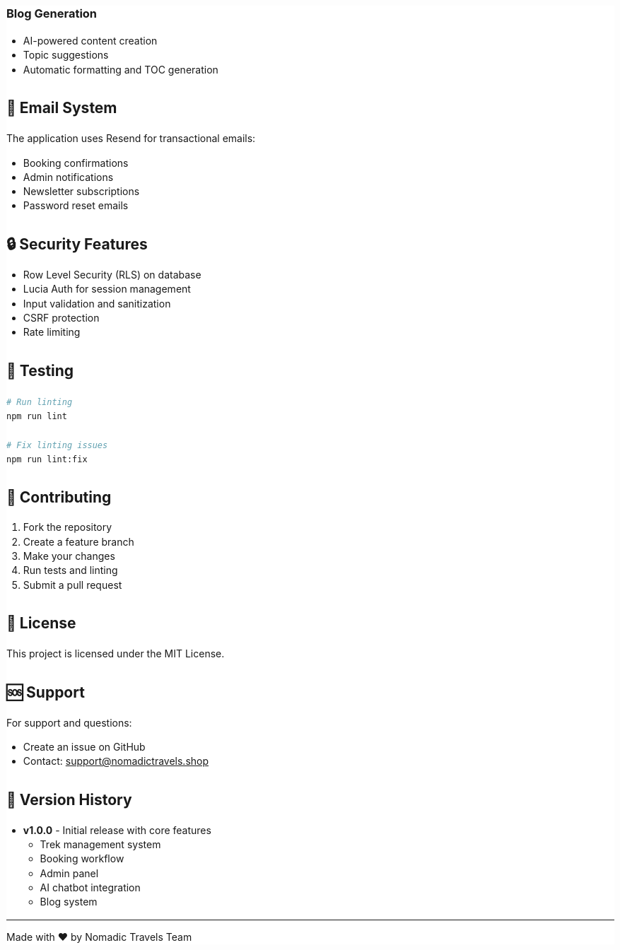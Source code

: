 ### Blog Generation
- AI-powered content creation
- Topic suggestions
- Automatic formatting and TOC generation

## 📧 Email System

The application uses Resend for transactional emails:
- Booking confirmations
- Admin notifications
- Newsletter subscriptions
- Password reset emails

## 🔒 Security Features

- Row Level Security (RLS) on database
- Lucia Auth for session management
- Input validation and sanitization
- CSRF protection
- Rate limiting

## 🧪 Testing

```bash
# Run linting
npm run lint

# Fix linting issues
npm run lint:fix
```

## 📝 Contributing

1. Fork the repository
2. Create a feature branch
3. Make your changes
4. Run tests and linting
5. Submit a pull request

## 📄 License

This project is licensed under the MIT License.

## 🆘 Support

For support and questions:
- Create an issue on GitHub
- Contact: support@nomadictravels.shop

## 🔄 Version History

- **v1.0.0** - Initial release with core features
  - Trek management system
  - Booking workflow
  - Admin panel
  - AI chatbot integration
  - Blog system

---

Made with ❤️ by Nomadic Travels Team
